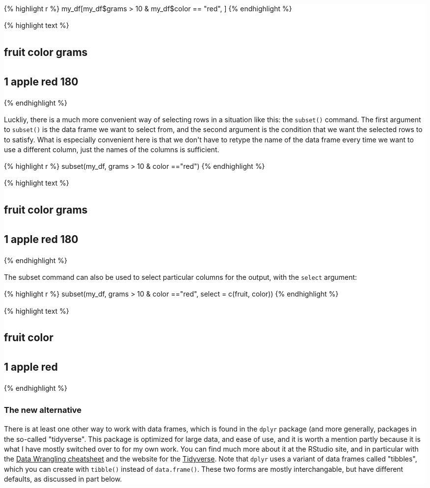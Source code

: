 

{% highlight r %}
my_df[my_df$grams > 10 & my_df$color == "red", ]
{% endhighlight %}



{% highlight text %}
##   fruit color grams
## 1 apple   red   180
{% endhighlight %}

Luckliy, there is a much more convenient way of selecting rows in a situation like this: the `subset()` command. The first argument to `subset()` is the data frame we want to select from, and the second argument is the condition that we want the selected rows to to satisfy. What is especially convenient here is that we don't have to retype the name of the data frame every time we want to use a different column, just the names of the columns is sufficient.

{% highlight r %}
subset(my_df, grams > 10 & color =="red")
{% endhighlight %}



{% highlight text %}
##   fruit color grams
## 1 apple   red   180
{% endhighlight %}

The subset command can also be used to select particular columns for the output, with the `select` argument:


{% highlight r %}
subset(my_df, grams > 10 & color =="red", select = c(fruit, color))
{% endhighlight %}



{% highlight text %}
##   fruit color
## 1 apple   red
{% endhighlight %}

### The new alternative

There is at least one other way to work with data frames, which is found in the `dplyr` package (and more generally, packages in the so-called "tidyverse". This package is  optimized for large data, and ease of use, and it is worth a mention partly because it is what I have mostly switched over to for my own work. You can find much more about it at the RStudio site, and in particular with the [Data Wrangling cheatsheet](https://www.rstudio.com/wp-content/uploads/2015/02/data-wrangling-cheatsheet.pdf) and the website for the [Tidyverse](https://www.tidyverse.org). Note that `dplyr` uses a variant of data frames called "tibbles", which you can create with `tibble()` instead of `data.frame()`. These two forms are mostly interchangable, but have different defaults, as discussed in part below.
